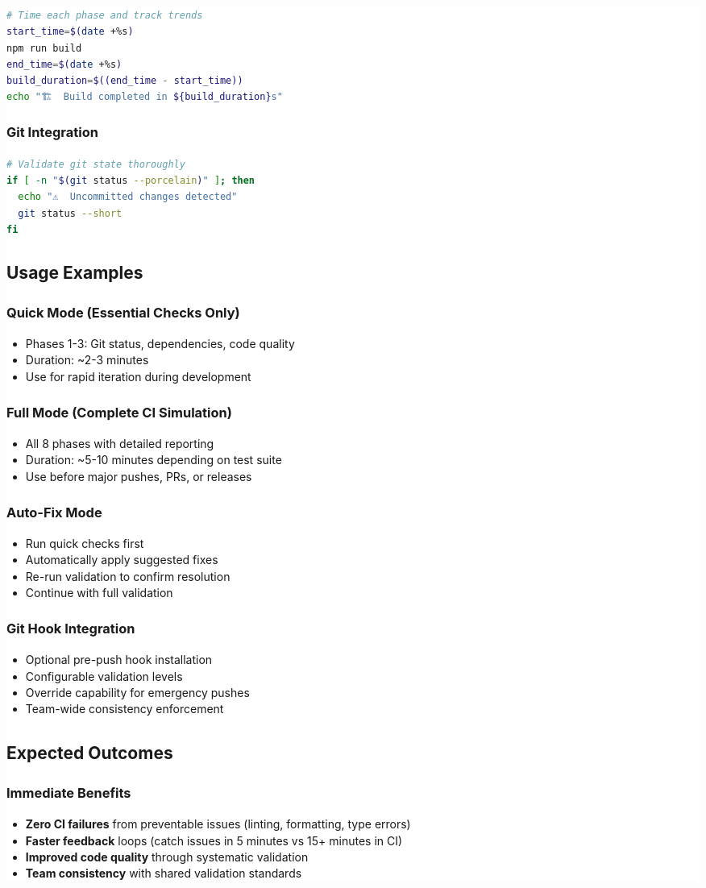 ```bash
# Time each phase and track trends
start_time=$(date +%s)
npm run build
end_time=$(date +%s)
build_duration=$((end_time - start_time))
echo "🏗️  Build completed in ${build_duration}s"
```

### Git Integration

```bash
# Validate git state thoroughly
if [ -n "$(git status --porcelain)" ]; then
  echo "⚠️  Uncommitted changes detected"
  git status --short
fi
```

## Usage Examples

### Quick Mode (Essential Checks Only)

- Phases 1-3: Git status, dependencies, code quality
- Duration: ~2-3 minutes
- Use for rapid iteration during development

### Full Mode (Complete CI Simulation)

- All 8 phases with detailed reporting
- Duration: ~5-10 minutes depending on test suite
- Use before major pushes, PRs, or releases

### Auto-Fix Mode

- Run quick checks first
- Automatically apply suggested fixes
- Re-run validation to confirm resolution
- Continue with full validation

### Git Hook Integration

- Optional pre-push hook installation
- Configurable validation levels
- Override capability for emergency pushes
- Team-wide consistency enforcement

## Expected Outcomes

### Immediate Benefits

- **Zero CI failures** from preventable issues (linting, formatting, type errors)
- **Faster feedback** loops (catch issues in 5 minutes vs 15+ minutes in CI)
- **Improved code quality** through systematic validation
- **Team consistency** with shared validation standards
